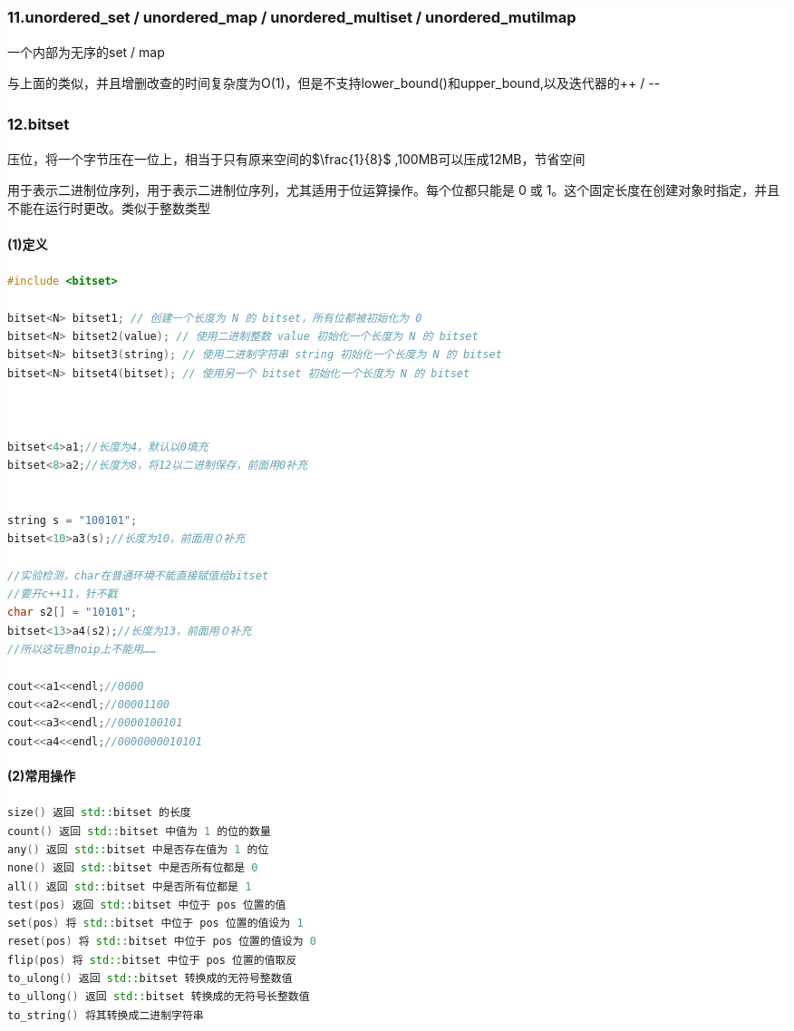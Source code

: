 ### 11.unordered_set / unordered_map / unordered_multiset / unordered_mutilmap

一个内部为无序的set / map

与上面的类似，并且增删改查的时间复杂度为O(1)，但是不支持lower_bound()和upper_bound,以及迭代器的++ / --

### 12.bitset

压位，将一个字节压在一位上，相当于只有原来空间的$\frac{1}{8}$ ,100MB可以压成12MB，节省空间

用于表示二进制位序列，用于表示二进制位序列，尤其适用于位运算操作。每个位都只能是 0 或 1。这个固定长度在创建对象时指定，并且不能在运行时更改。类似于整数类型

#### (1)定义

```cpp
#include <bitset>

bitset<N> bitset1; // 创建一个长度为 N 的 bitset，所有位都被初始化为 0
bitset<N> bitset2(value); // 使用二进制整数 value 初始化一个长度为 N 的 bitset
bitset<N> bitset3(string); // 使用二进制字符串 string 初始化一个长度为 N 的 bitset
bitset<N> bitset4(bitset); // 使用另一个 bitset 初始化一个长度为 N 的 bitset
 


bitset<4>a1;//长度为4，默认以0填充
bitset<8>a2;//长度为8，将12以二进制保存，前面用0补充


string s = "100101";
bitset<10>a3(s);//长度为10，前面用０补充

//实验检测，char在普通环境不能直接赋值给bitset
//要开c++11，针不戳
char s2[] = "10101";
bitset<13>a4(s2);//长度为13，前面用０补充
//所以这玩意noip上不能用……

cout<<a1<<endl;//0000
cout<<a2<<endl;//00001100
cout<<a3<<endl;//0000100101
cout<<a4<<endl;//0000000010101

```

#### (2)常用操作

```cpp
size() 返回 std::bitset 的长度
count() 返回 std::bitset 中值为 1 的位的数量
any() 返回 std::bitset 中是否存在值为 1 的位
none() 返回 std::bitset 中是否所有位都是 0
all() 返回 std::bitset 中是否所有位都是 1
test(pos) 返回 std::bitset 中位于 pos 位置的值
set(pos) 将 std::bitset 中位于 pos 位置的值设为 1
reset(pos) 将 std::bitset 中位于 pos 位置的值设为 0
flip(pos) 将 std::bitset 中位于 pos 位置的值取反
to_ulong() 返回 std::bitset 转换成的无符号整数值
to_ullong() 返回 std::bitset 转换成的无符号长整数值
to_string() 将其转换成二进制字符串
```
